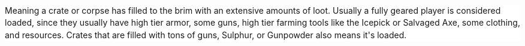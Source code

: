 Meaning a crate or corpse has filled to the brim with an extensive amounts of loot. Usually a fully geared player is considered loaded, since they usually have high tier armor, some guns, high tier farming tools like the Icepick or Salvaged Axe, some clothing, and resources. Crates that are filled with tons of guns, Sulphur, or Gunpowder also means it's loaded.
